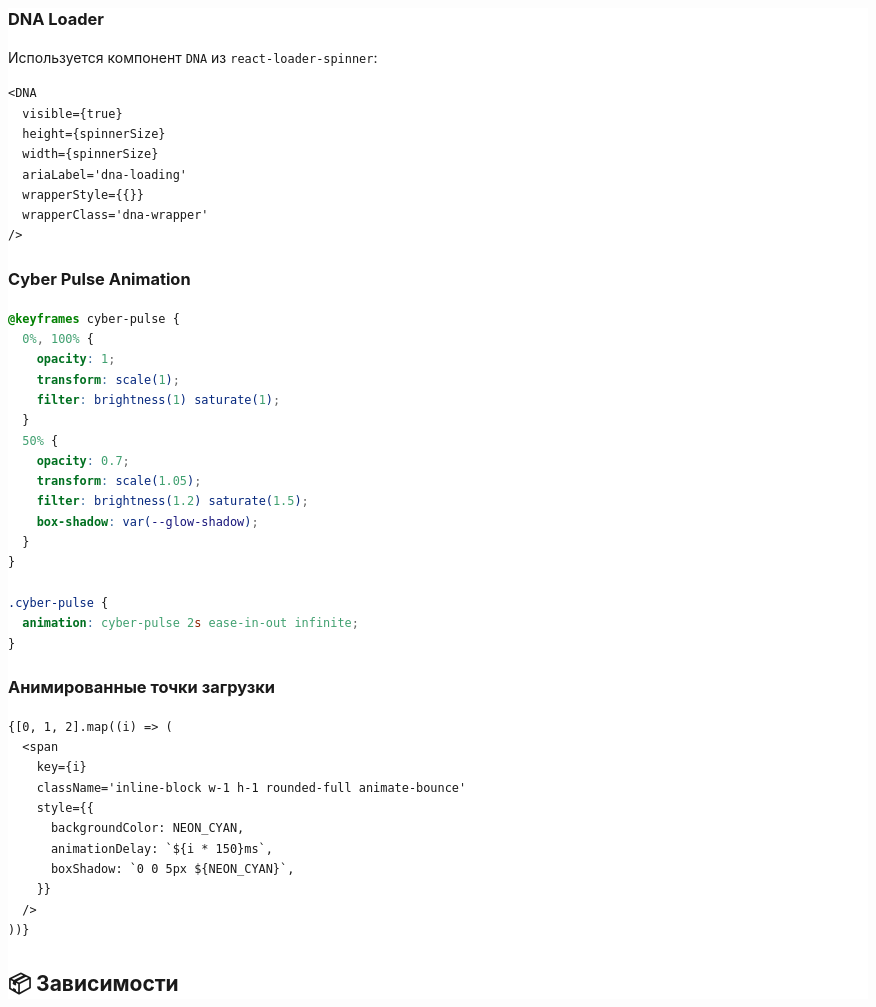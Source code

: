 ### DNA Loader
Используется компонент `DNA` из `react-loader-spinner`:
```tsx
<DNA
  visible={true}
  height={spinnerSize}
  width={spinnerSize}
  ariaLabel='dna-loading'
  wrapperStyle={{}}
  wrapperClass='dna-wrapper'
/>
```

### Cyber Pulse Animation
```css
@keyframes cyber-pulse {
  0%, 100% {
    opacity: 1;
    transform: scale(1);
    filter: brightness(1) saturate(1);
  }
  50% {
    opacity: 0.7;
    transform: scale(1.05);
    filter: brightness(1.2) saturate(1.5);
    box-shadow: var(--glow-shadow);
  }
}

.cyber-pulse {
  animation: cyber-pulse 2s ease-in-out infinite;
}
```

### Анимированные точки загрузки
```tsx
{[0, 1, 2].map((i) => (
  <span
    key={i}
    className='inline-block w-1 h-1 rounded-full animate-bounce'
    style={{
      backgroundColor: NEON_CYAN,
      animationDelay: `${i * 150}ms`,
      boxShadow: `0 0 5px ${NEON_CYAN}`,
    }}
  />
))}
```

## 📦 Зависимости
